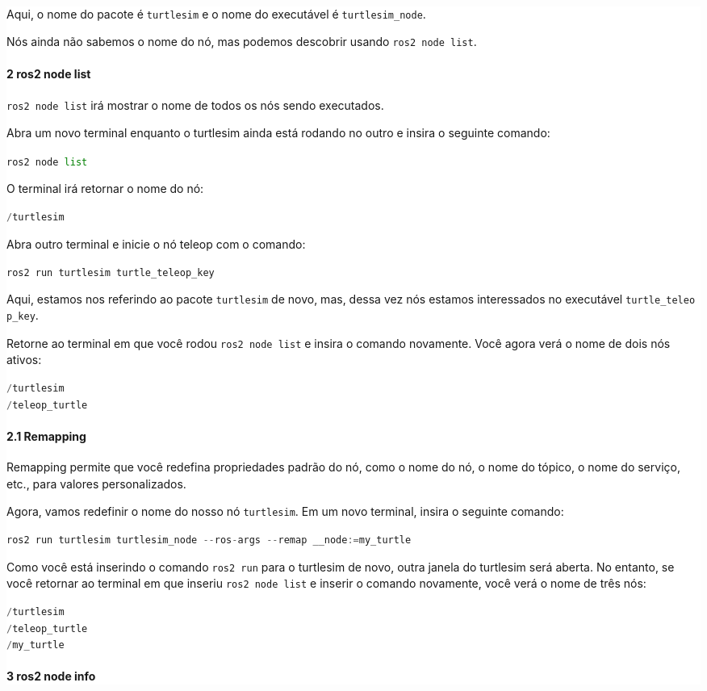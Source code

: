 Aqui, o nome do pacote é ```turtlesim``` e o nome do executável é ```turtlesim_node```.

Nós ainda não sabemos o nome do nó, mas podemos descobrir usando ```ros2 node list```.

#### 2 ros2 node list

```ros2 node list``` irá mostrar o nome de todos os nós sendo executados.

Abra um novo terminal enquanto o turtlesim ainda está rodando no outro e insira o seguinte comando:

```python
ros2 node list
```

O terminal irá retornar o nome do nó:

```python
/turtlesim
```

Abra outro terminal e inicie o nó teleop com o comando:

```python
ros2 run turtlesim turtle_teleop_key
```

Aqui, estamos nos referindo ao pacote ```turtlesim``` de novo, mas, dessa vez nós estamos interessados no executável ```turtle_teleop_key```.

Retorne ao terminal em que você rodou ```ros2 node list``` e insira o comando novamente. Você agora verá o nome de dois nós ativos:

```python
/turtlesim
/teleop_turtle
```

#### 2.1 Remapping 

Remapping permite que você redefina propriedades padrão do nó, como o nome do nó, o nome do tópico, o nome do serviço, etc., para valores personalizados. 

Agora, vamos redefinir o nome do nosso nó ```turtlesim```. Em um novo terminal, insira o seguinte comando:

```python
ros2 run turtlesim turtlesim_node --ros-args --remap __node:=my_turtle
```

Como você está inserindo o comando ```ros2 run``` para o turtlesim de novo, outra janela do turtlesim será aberta. No entanto, se você retornar ao terminal em que inseriu ```ros2 node list``` e inserir o comando novamente, você verá o nome de três nós:

```python
/turtlesim
/teleop_turtle
/my_turtle
```

#### 3 ros2 node info
